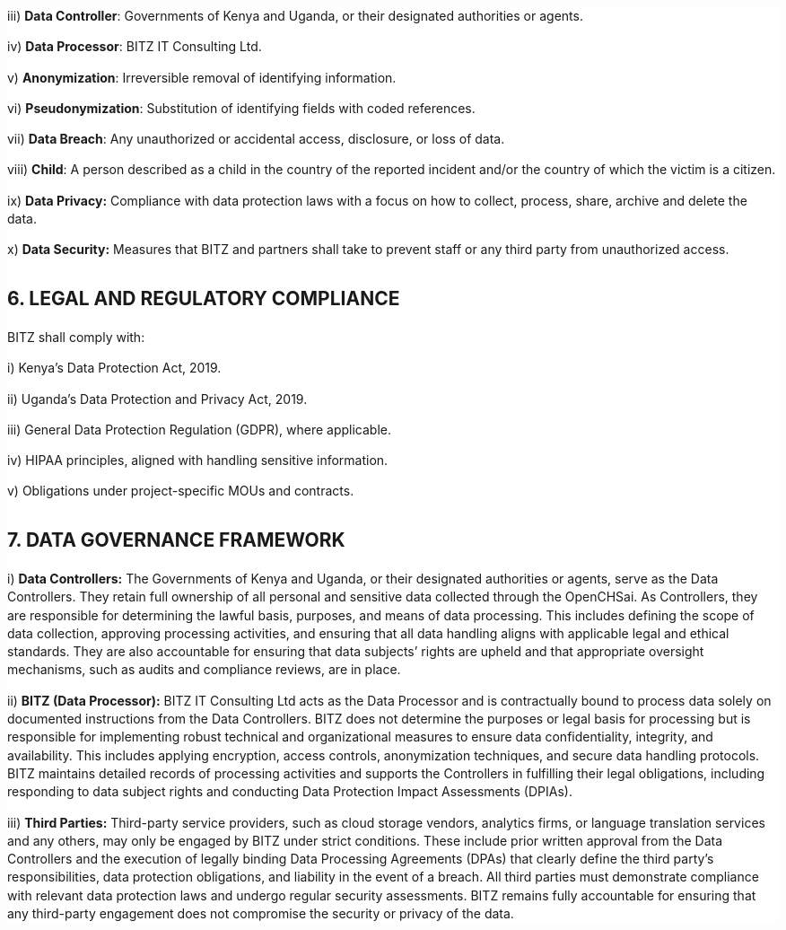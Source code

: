 iii) **Data Controller**: Governments of Kenya and Uganda, or their designated authorities or agents.

iv) **Data Processor**: BITZ IT Consulting Ltd.

v) **Anonymization**: Irreversible removal of identifying information.

vi) **Pseudonymization**: Substitution of identifying fields with coded references.

vii) **Data Breach**: Any unauthorized or accidental access, disclosure, or loss of data.

viii) **Child**: A person described as a child in the country of the reported incident and/or the country of which the victim is a citizen.

ix) **Data Privacy:** Compliance with data protection laws with a focus on how to collect, process, share, archive and delete the data.

x) **Data Security:** Measures that BITZ and partners shall take to prevent staff or any third party from unauthorized access.

## 6. LEGAL AND REGULATORY COMPLIANCE

BITZ shall comply with:

i) Kenya’s Data Protection Act, 2019.

ii) Uganda’s Data Protection and Privacy Act, 2019.

iii) General Data Protection Regulation (GDPR), where applicable.

iv) HIPAA principles, aligned with handling sensitive information.

v) Obligations under project-specific MOUs and contracts.

## 7. DATA GOVERNANCE FRAMEWORK

i) **Data Controllers:** The Governments of Kenya and Uganda, or their designated authorities or agents, serve as the Data Controllers. They retain full ownership of all personal and sensitive data collected through the OpenCHSai. As Controllers, they are responsible for determining the lawful basis, purposes, and means of data processing. This includes defining the scope of data collection, approving processing activities, and ensuring that all data handling aligns with applicable legal and ethical standards. They are also accountable for ensuring that data subjects’ rights are upheld and that appropriate oversight mechanisms, such as audits and compliance reviews, are in place.

ii) **BITZ (Data Processor):** BITZ IT Consulting Ltd acts as the Data Processor and is contractually bound to process data solely on documented instructions from the Data Controllers. BITZ does not determine the purposes or legal basis for processing but is responsible for implementing robust technical and organizational measures to ensure data confidentiality, integrity, and availability. This includes applying encryption, access controls, anonymization techniques, and secure data handling protocols. BITZ maintains detailed records of processing activities and supports the Controllers in fulfilling their legal obligations, including responding to data subject rights and conducting Data Protection Impact Assessments (DPIAs).

iii) **Third Parties:** Third-party service providers, such as cloud storage vendors, analytics firms, or language translation services and any others, may only be engaged by BITZ under strict conditions. These include prior written approval from the Data Controllers and the execution of legally binding Data Processing Agreements (DPAs) that clearly define the third party’s responsibilities, data protection obligations, and liability in the event of a breach. All third parties must demonstrate compliance with relevant data protection laws and undergo regular security assessments. BITZ remains fully accountable for ensuring that any third-party engagement does not compromise the security or privacy of the data.
